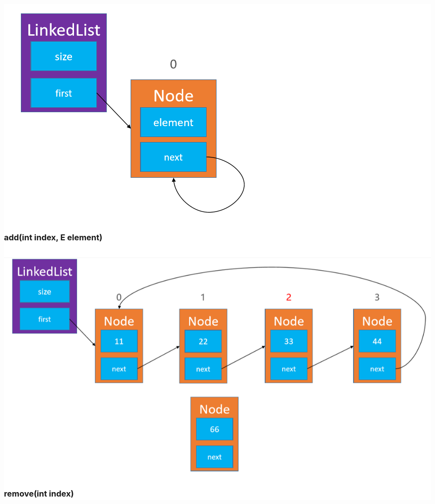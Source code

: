 ![image-20200228190115871](图片.assets/image-20200228190115871.png)

### add(int index, E element)

![image-20200228190132203](图片.assets/image-20200228190132203.png)

###  remove(int index)
